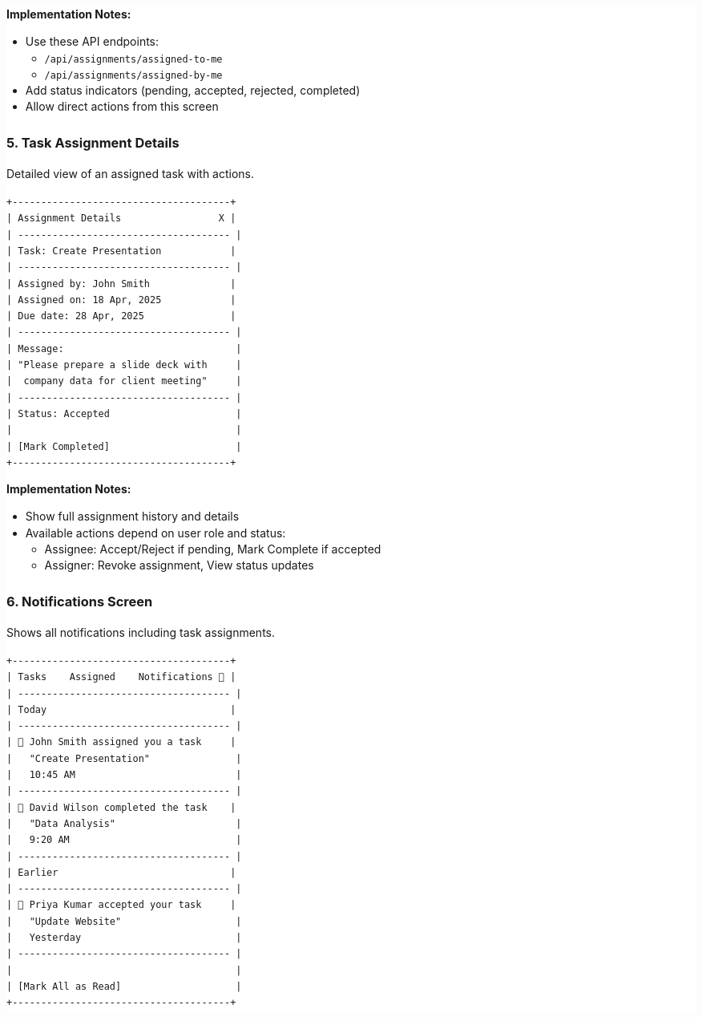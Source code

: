 **Implementation Notes:**
- Use these API endpoints:
  - `/api/assignments/assigned-to-me`
  - `/api/assignments/assigned-by-me`
- Add status indicators (pending, accepted, rejected, completed)
- Allow direct actions from this screen

### 5. Task Assignment Details

Detailed view of an assigned task with actions.

```
+--------------------------------------+
| Assignment Details                 X |
| ------------------------------------- |
| Task: Create Presentation            |
| ------------------------------------- |
| Assigned by: John Smith              |
| Assigned on: 18 Apr, 2025            |
| Due date: 28 Apr, 2025               |
| ------------------------------------- |
| Message:                              |
| "Please prepare a slide deck with     |
|  company data for client meeting"     |
| ------------------------------------- |
| Status: Accepted                      |
|                                       |
| [Mark Completed]                      |
+--------------------------------------+
```

**Implementation Notes:**
- Show full assignment history and details
- Available actions depend on user role and status:
  - Assignee: Accept/Reject if pending, Mark Complete if accepted
  - Assigner: Revoke assignment, View status updates

### 6. Notifications Screen

Shows all notifications including task assignments.

```
+--------------------------------------+
| Tasks    Assigned    Notifications 🔴 |
| ------------------------------------- |
| Today                                |
| ------------------------------------- |
| 🔔 John Smith assigned you a task     |
|   "Create Presentation"               |
|   10:45 AM                            |
| ------------------------------------- |
| 🔔 David Wilson completed the task    |
|   "Data Analysis"                     |
|   9:20 AM                             |
| ------------------------------------- |
| Earlier                              |
| ------------------------------------- |
| 🔔 Priya Kumar accepted your task     |
|   "Update Website"                    |
|   Yesterday                           |
| ------------------------------------- |
|                                       |
| [Mark All as Read]                    |
+--------------------------------------+
```
